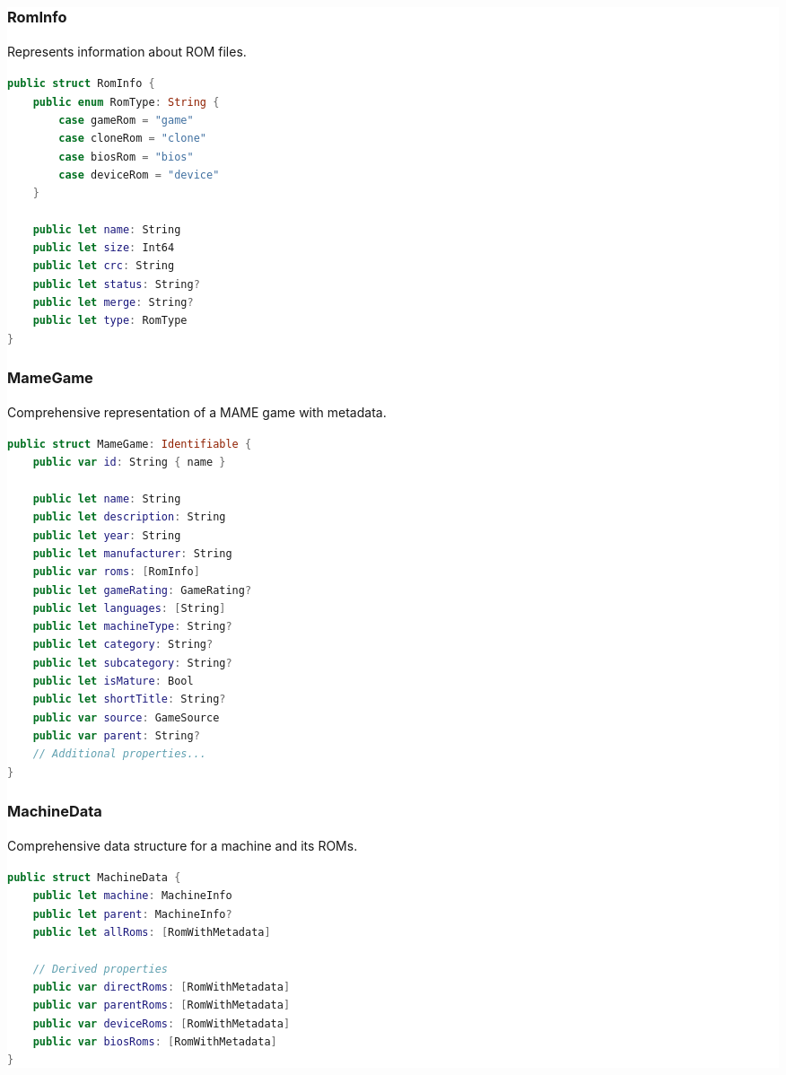 ### RomInfo

Represents information about ROM files.

```swift
public struct RomInfo {
    public enum RomType: String {
        case gameRom = "game"
        case cloneRom = "clone"
        case biosRom = "bios"
        case deviceRom = "device"
    }

    public let name: String
    public let size: Int64
    public let crc: String
    public let status: String?
    public let merge: String?
    public let type: RomType
}
```

### MameGame

Comprehensive representation of a MAME game with metadata.

```swift
public struct MameGame: Identifiable {
    public var id: String { name }
    
    public let name: String
    public let description: String
    public let year: String
    public let manufacturer: String
    public var roms: [RomInfo]
    public let gameRating: GameRating?
    public let languages: [String]
    public let machineType: String?
    public let category: String?
    public let subcategory: String?
    public let isMature: Bool
    public let shortTitle: String?
    public var source: GameSource
    public var parent: String?
    // Additional properties...
}
```

### MachineData

Comprehensive data structure for a machine and its ROMs.

```swift
public struct MachineData {
    public let machine: MachineInfo
    public let parent: MachineInfo?
    public let allRoms: [RomWithMetadata]
    
    // Derived properties
    public var directRoms: [RomWithMetadata]
    public var parentRoms: [RomWithMetadata]
    public var deviceRoms: [RomWithMetadata]
    public var biosRoms: [RomWithMetadata]
}
```
